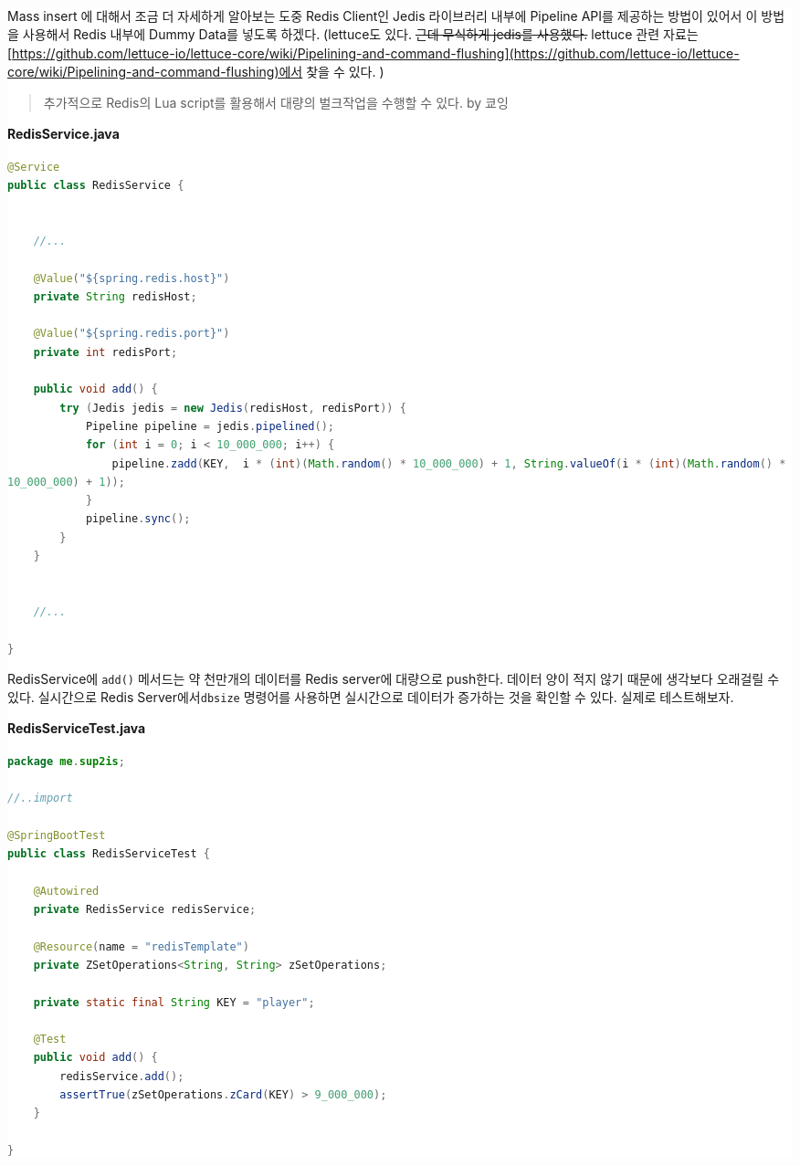 Mass insert 에 대해서 조금 더 자세하게 알아보는 도중 Redis Client인 Jedis 라이브러리 내부에 Pipeline API를 제공하는 방법이 있어서 이 방법을 사용해서 Redis 내부에 Dummy Data를 넣도록 하겠다. (lettuce도 있다. ~~근데 무식하게 jedis를 사용했다.~~ lettuce 관련 자료는 [https://github.com/lettuce-io/lettuce-core/wiki/Pipelining-and-command-flushing](https://github.com/lettuce-io/lettuce-core/wiki/Pipelining-and-command-flushing)에서 찾을 수 있다. )

> 추가적으로 Redis의 Lua script를 활용해서 대량의 벌크작업을 수행할 수 있다. by 쿄잉

**RedisService.java**

```java
@Service
public class RedisService {
    
    
    //...
 
    @Value("${spring.redis.host}")
    private String redisHost;

    @Value("${spring.redis.port}")
    private int redisPort;

    public void add() {
        try (Jedis jedis = new Jedis(redisHost, redisPort)) {
            Pipeline pipeline = jedis.pipelined();
            for (int i = 0; i < 10_000_000; i++) {
                pipeline.zadd(KEY,  i * (int)(Math.random() * 10_000_000) + 1, String.valueOf(i * (int)(Math.random() * 10_000_000) + 1));
            }
            pipeline.sync();
        }
    }

    
    //...

}
```

RedisService에 `add()` 메서드는 약 천만개의 데이터를 Redis server에 대량으로 push한다. 데이터 양이 적지 않기 때문에 생각보다 오래걸릴 수 있다. 실시간으로 Redis Server에서`dbsize`  명령어를 사용하면 실시간으로 데이터가 증가하는 것을 확인할 수 있다. 실제로 테스트해보자. 

**RedisServiceTest.java**

```java
package me.sup2is;

//..import

@SpringBootTest
public class RedisServiceTest {

    @Autowired
    private RedisService redisService;

    @Resource(name = "redisTemplate")
    private ZSetOperations<String, String> zSetOperations;

    private static final String KEY = "player";

    @Test
    public void add() {
        redisService.add();
        assertTrue(zSetOperations.zCard(KEY) > 9_000_000);
    }

}
```
